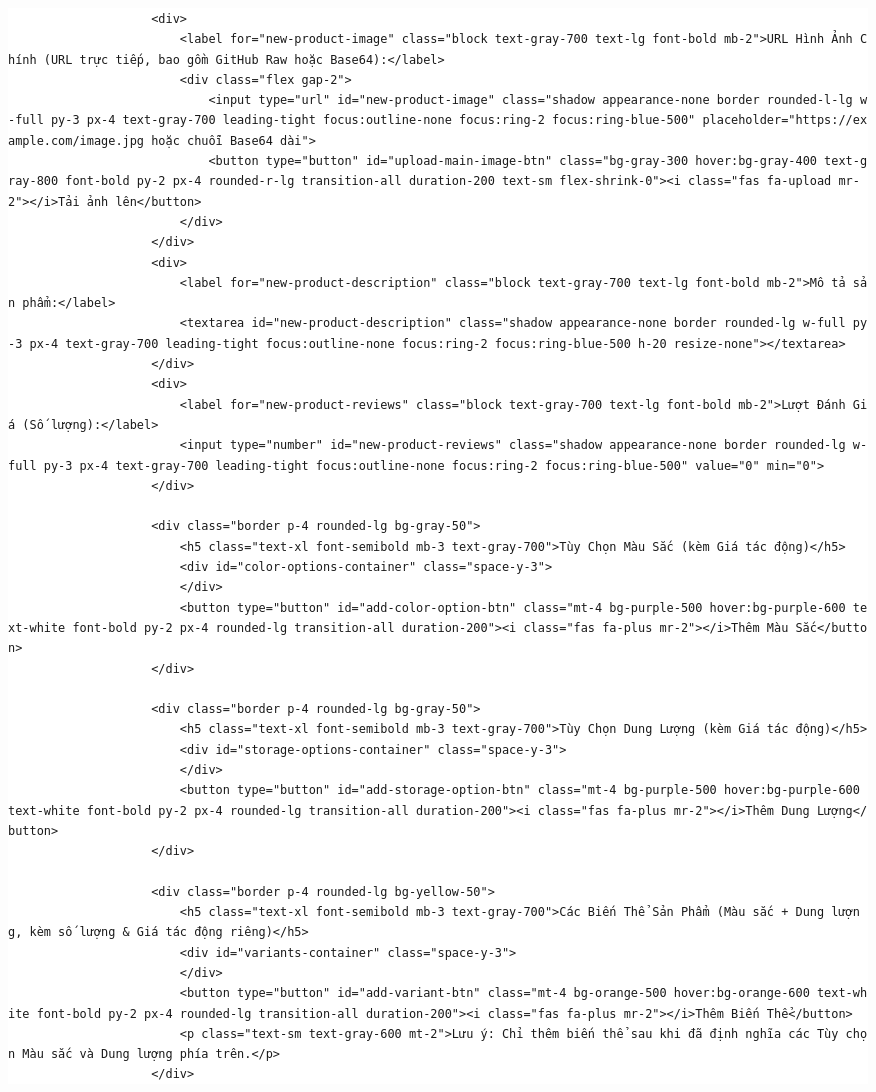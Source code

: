                         <div>
                            <label for="new-product-image" class="block text-gray-700 text-lg font-bold mb-2">URL Hình Ảnh Chính (URL trực tiếp, bao gồm GitHub Raw hoặc Base64):</label>
                            <div class="flex gap-2">
                                <input type="url" id="new-product-image" class="shadow appearance-none border rounded-l-lg w-full py-3 px-4 text-gray-700 leading-tight focus:outline-none focus:ring-2 focus:ring-blue-500" placeholder="https://example.com/image.jpg hoặc chuỗi Base64 dài">
                                <button type="button" id="upload-main-image-btn" class="bg-gray-300 hover:bg-gray-400 text-gray-800 font-bold py-2 px-4 rounded-r-lg transition-all duration-200 text-sm flex-shrink-0"><i class="fas fa-upload mr-2"></i>Tải ảnh lên</button>
                            </div>
                        </div>
                        <div>
                            <label for="new-product-description" class="block text-gray-700 text-lg font-bold mb-2">Mô tả sản phẩm:</label>
                            <textarea id="new-product-description" class="shadow appearance-none border rounded-lg w-full py-3 px-4 text-gray-700 leading-tight focus:outline-none focus:ring-2 focus:ring-blue-500 h-20 resize-none"></textarea>
                        </div>
                        <div>
                            <label for="new-product-reviews" class="block text-gray-700 text-lg font-bold mb-2">Lượt Đánh Giá (Số lượng):</label>
                            <input type="number" id="new-product-reviews" class="shadow appearance-none border rounded-lg w-full py-3 px-4 text-gray-700 leading-tight focus:outline-none focus:ring-2 focus:ring-blue-500" value="0" min="0">
                        </div>

                        <div class="border p-4 rounded-lg bg-gray-50">
                            <h5 class="text-xl font-semibold mb-3 text-gray-700">Tùy Chọn Màu Sắc (kèm Giá tác động)</h5>
                            <div id="color-options-container" class="space-y-3">
                            </div>
                            <button type="button" id="add-color-option-btn" class="mt-4 bg-purple-500 hover:bg-purple-600 text-white font-bold py-2 px-4 rounded-lg transition-all duration-200"><i class="fas fa-plus mr-2"></i>Thêm Màu Sắc</button>
                        </div>

                        <div class="border p-4 rounded-lg bg-gray-50">
                            <h5 class="text-xl font-semibold mb-3 text-gray-700">Tùy Chọn Dung Lượng (kèm Giá tác động)</h5>
                            <div id="storage-options-container" class="space-y-3">
                            </div>
                            <button type="button" id="add-storage-option-btn" class="mt-4 bg-purple-500 hover:bg-purple-600 text-white font-bold py-2 px-4 rounded-lg transition-all duration-200"><i class="fas fa-plus mr-2"></i>Thêm Dung Lượng</button>
                        </div>

                        <div class="border p-4 rounded-lg bg-yellow-50">
                            <h5 class="text-xl font-semibold mb-3 text-gray-700">Các Biến Thể Sản Phẩm (Màu sắc + Dung lượng, kèm số lượng & Giá tác động riêng)</h5>
                            <div id="variants-container" class="space-y-3">
                            </div>
                            <button type="button" id="add-variant-btn" class="mt-4 bg-orange-500 hover:bg-orange-600 text-white font-bold py-2 px-4 rounded-lg transition-all duration-200"><i class="fas fa-plus mr-2"></i>Thêm Biến Thể</button>
                            <p class="text-sm text-gray-600 mt-2">Lưu ý: Chỉ thêm biến thể sau khi đã định nghĩa các Tùy chọn Màu sắc và Dung lượng phía trên.</p>
                        </div>
